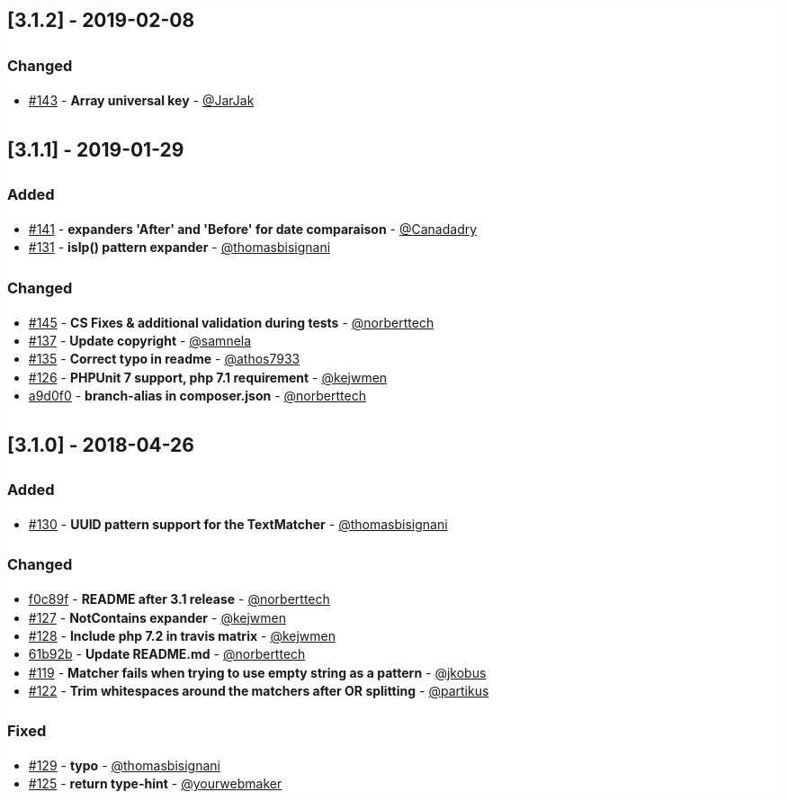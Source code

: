 ## [3.1.2] - 2019-02-08

### Changed
- [#143](https://github.com/coduo/php-matcher/pull/143) - **Array universal key** - [@JarJak](https://github.com/JarJak)

## [3.1.1] - 2019-01-29

### Added
- [#141](https://github.com/coduo/php-matcher/pull/141) - **expanders 'After' and 'Before' for date comparaison** - [@Canadadry](https://github.com/Canadadry)
- [#131](https://github.com/coduo/php-matcher/pull/131) - **isIp() pattern expander** - [@thomasbisignani](https://github.com/thomasbisignani)

### Changed
- [#145](https://github.com/coduo/php-matcher/pull/145) - **CS Fixes & additional validation during tests** - [@norberttech](https://github.com/norberttech)
- [#137](https://github.com/coduo/php-matcher/pull/137) - **Update copyright** - [@samnela](https://github.com/samnela)
- [#135](https://github.com/coduo/php-matcher/pull/135) - **Correct typo in readme** - [@athos7933](https://github.com/athos7933)
- [#126](https://github.com/coduo/php-matcher/pull/126) - **PHPUnit 7 support, php 7.1 requirement** - [@kejwmen](https://github.com/kejwmen)
- [a9d0f0](https://github.com/coduo/php-matcher/commit/a9d0f0b76685876b9f23c837361e97d3b1ad108c) - **branch-alias in composer.json** - [@norberttech](https://github.com/norberttech)

## [3.1.0] - 2018-04-26

### Added
- [#130](https://github.com/coduo/php-matcher/pull/130) - **UUID pattern support for the TextMatcher** - [@thomasbisignani](https://github.com/thomasbisignani)

### Changed
- [f0c89f](https://github.com/coduo/php-matcher/commit/f0c89f1d4d7b1f401f1de00720de73b3ce8ef8c5) - **README after 3.1 release** - [@norberttech](https://github.com/norberttech)
- [#127](https://github.com/coduo/php-matcher/pull/127) - **NotContains expander** - [@kejwmen](https://github.com/kejwmen)
- [#128](https://github.com/coduo/php-matcher/pull/128) - **Include php 7.2 in travis matrix** - [@kejwmen](https://github.com/kejwmen)
- [61b92b](https://github.com/coduo/php-matcher/commit/61b92b80374f6d5d46914bf305bf45d12807004d) - **Update README.md** - [@norberttech](https://github.com/norberttech)
- [#119](https://github.com/coduo/php-matcher/pull/119) - **Matcher fails when trying to use empty string as a pattern** - [@jkobus](https://github.com/jkobus)
- [#122](https://github.com/coduo/php-matcher/pull/122) - **Trim whitespaces around the matchers after OR splitting** - [@partikus](https://github.com/partikus)

### Fixed
- [#129](https://github.com/coduo/php-matcher/pull/129) - **typo** - [@thomasbisignani](https://github.com/thomasbisignani)
- [#125](https://github.com/coduo/php-matcher/pull/125) - **return type-hint** - [@yourwebmaker](https://github.com/yourwebmaker)
